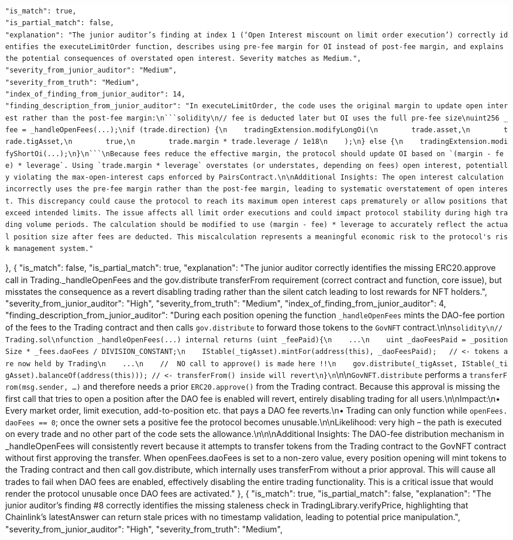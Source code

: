     "is_match": true,
    "is_partial_match": false,
    "explanation": "The junior auditor’s finding at index 1 (‘Open Interest miscount on limit order execution’) correctly identifies the executeLimitOrder function, describes using pre-fee margin for OI instead of post-fee margin, and explains the potential consequences of overstated open interest. Severity matches as Medium.",
    "severity_from_junior_auditor": "Medium",
    "severity_from_truth": "Medium",
    "index_of_finding_from_junior_auditor": 14,
    "finding_description_from_junior_auditor": "In executeLimitOrder, the code uses the original margin to update open interest rather than the post-fee margin:\n```solidity\n// fee is deducted later but OI uses the full pre-fee size\nuint256 _fee = _handleOpenFees(...);\nif (trade.direction) {\n    tradingExtension.modifyLongOi(\n        trade.asset,\n        trade.tigAsset,\n        true,\n        trade.margin * trade.leverage / 1e18\n    );\n} else {\n    tradingExtension.modifyShortOi(...);\n}\n```\nBecause fees reduce the effective margin, the protocol should update OI based on `(margin - fee) * leverage`. Using `trade.margin * leverage` overstates (or understates, depending on fees) open interest, potentially violating the max-open-interest caps enforced by PairsContract.\n\nAdditional Insights: The open interest calculation incorrectly uses the pre-fee margin rather than the post-fee margin, leading to systematic overstatement of open interest. This discrepancy could cause the protocol to reach its maximum open interest caps prematurely or allow positions that exceed intended limits. The issue affects all limit order executions and could impact protocol stability during high trading volume periods. The calculation should be modified to use (margin - fee) * leverage to accurately reflect the actual position size after fees are deducted. This miscalculation represents a meaningful economic risk to the protocol's risk management system."
  },
  {
    "is_match": false,
    "is_partial_match": true,
    "explanation": "The junior auditor correctly identifies the missing ERC20.approve call in Trading._handleOpenFees and the gov.distribute transferFrom requirement (correct contract and function, core issue), but misstates the consequence as a revert disabling trading rather than the silent catch leading to lost rewards for NFT holders.",
    "severity_from_junior_auditor": "High",
    "severity_from_truth": "Medium",
    "index_of_finding_from_junior_auditor": 4,
    "finding_description_from_junior_auditor": "During each position opening the function `_handleOpenFees` mints the DAO-fee portion of the fees to the Trading contract and then calls `gov.distribute` to forward those tokens to the `GovNFT` contract.\n\n```solidity\n// Trading.sol\nfunction _handleOpenFees(...) internal returns (uint _feePaid){\n    ...\n    uint _daoFeesPaid = _positionSize * _fees.daoFees / DIVISION_CONSTANT;\n    IStable(_tigAsset).mintFor(address(this), _daoFeesPaid);   // <- tokens are now held by Trading\n    ...\n    //  NO call to approve() is made here !!\n    gov.distribute(_tigAsset, IStable(_tigAsset).balanceOf(address(this))); // <- transferFrom() inside will revert\n}\n```\n\n`GovNFT.distribute` performs a `transferFrom(msg.sender, …)` and therefore needs a prior `ERC20.approve()` from the Trading contract. Because this approval is missing the first call that tries to open a position after the DAO fee is enabled will revert, entirely disabling trading for all users.\n\nImpact:\n•  Every market order, limit execution, add-to-position etc. that pays a DAO fee reverts.\n•  Trading can only function while `openFees.daoFees == 0`; once the owner sets a positive fee the protocol becomes unusable.\n\nLikelihood: very high – the path is executed on every trade and no other part of the code sets the allowance.\n\n\nAdditional Insights: The DAO-fee distribution mechanism in _handleOpenFees will consistently revert because it attempts to transfer tokens from the Trading contract to the GovNFT contract without first approving the transfer. When openFees.daoFees is set to a non-zero value, every position opening will mint tokens to the Trading contract and then call gov.distribute, which internally uses transferFrom without a prior approval. This will cause all trades to fail when DAO fees are enabled, effectively disabling the entire trading functionality. This is a critical issue that would render the protocol unusable once DAO fees are activated."
  },
  {
    "is_match": true,
    "is_partial_match": false,
    "explanation": "The junior auditor’s finding #8 correctly identifies the missing staleness check in TradingLibrary.verifyPrice, highlighting that Chainlink’s latestAnswer can return stale prices with no timestamp validation, leading to potential price manipulation.",
    "severity_from_junior_auditor": "High",
    "severity_from_truth": "Medium",